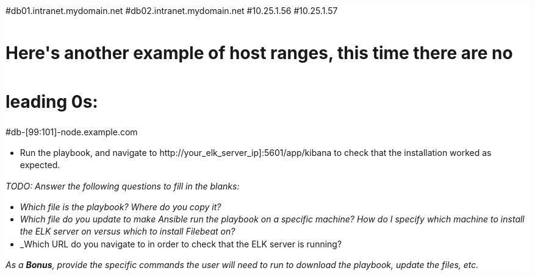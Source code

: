 #db01.intranet.mydomain.net
#db02.intranet.mydomain.net
#10.25.1.56
#10.25.1.57

# Here's another example of host ranges, this time there are no
# leading 0s:

#db-[99:101]-node.example.com
 

- Run the playbook, and navigate to http://your_elk_server_ip]:5601/app/kibana to check that the installation worked as expected.

_TODO: Answer the following questions to fill in the blanks:_
- _Which file is the playbook? Where do you copy it?_
- _Which file do you update to make Ansible run the playbook on a specific machine? How do I specify which machine to install the ELK server on versus which to install Filebeat on?_
- _Which URL do you navigate to in order to check that the ELK server is running?

_As a **Bonus**, provide the specific commands the user will need to run to download the playbook, update the files, etc._
